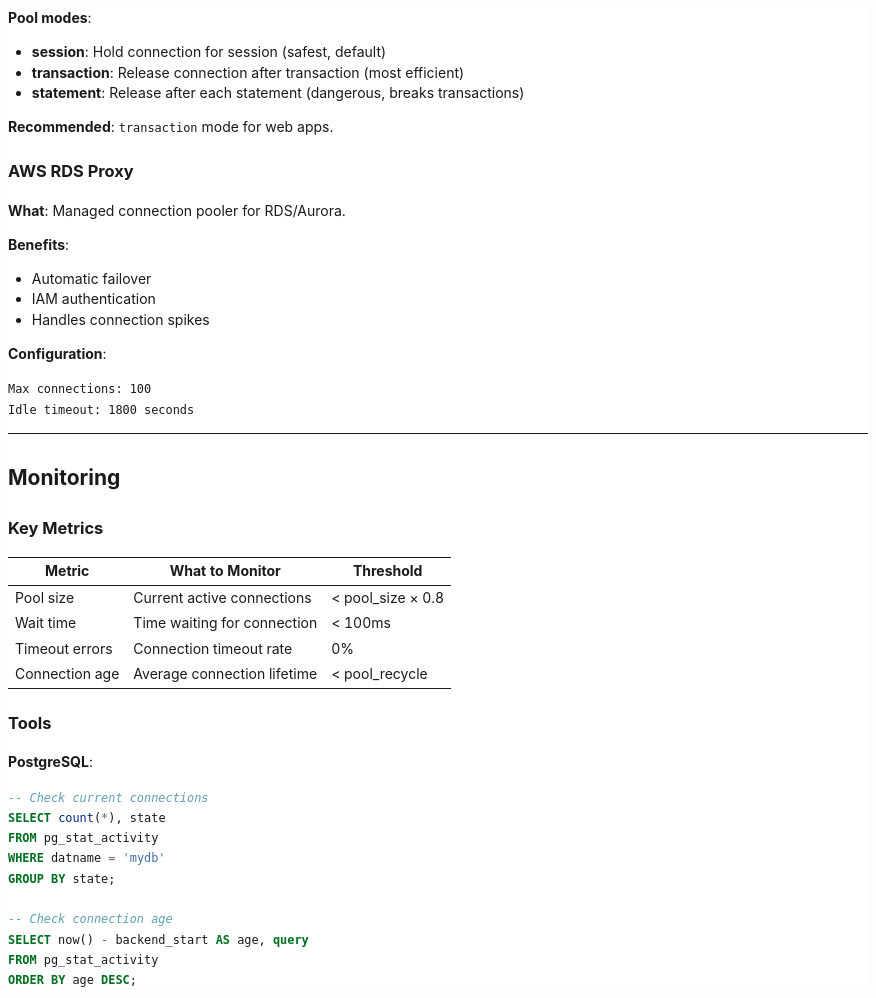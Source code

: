 **Pool modes**:
- **session**: Hold connection for session (safest, default)
- **transaction**: Release connection after transaction (most efficient)
- **statement**: Release after each statement (dangerous, breaks transactions)

**Recommended**: `transaction` mode for web apps.

### AWS RDS Proxy

**What**: Managed connection pooler for RDS/Aurora.

**Benefits**:
- Automatic failover
- IAM authentication
- Handles connection spikes

**Configuration**:
```
Max connections: 100
Idle timeout: 1800 seconds
```

---

## Monitoring

### Key Metrics

| Metric | What to Monitor | Threshold |
|--------|----------------|-----------|
| Pool size | Current active connections | < pool_size × 0.8 |
| Wait time | Time waiting for connection | < 100ms |
| Timeout errors | Connection timeout rate | 0% |
| Connection age | Average connection lifetime | < pool_recycle |

### Tools

**PostgreSQL**:
```sql
-- Check current connections
SELECT count(*), state
FROM pg_stat_activity
WHERE datname = 'mydb'
GROUP BY state;

-- Check connection age
SELECT now() - backend_start AS age, query
FROM pg_stat_activity
ORDER BY age DESC;
```

